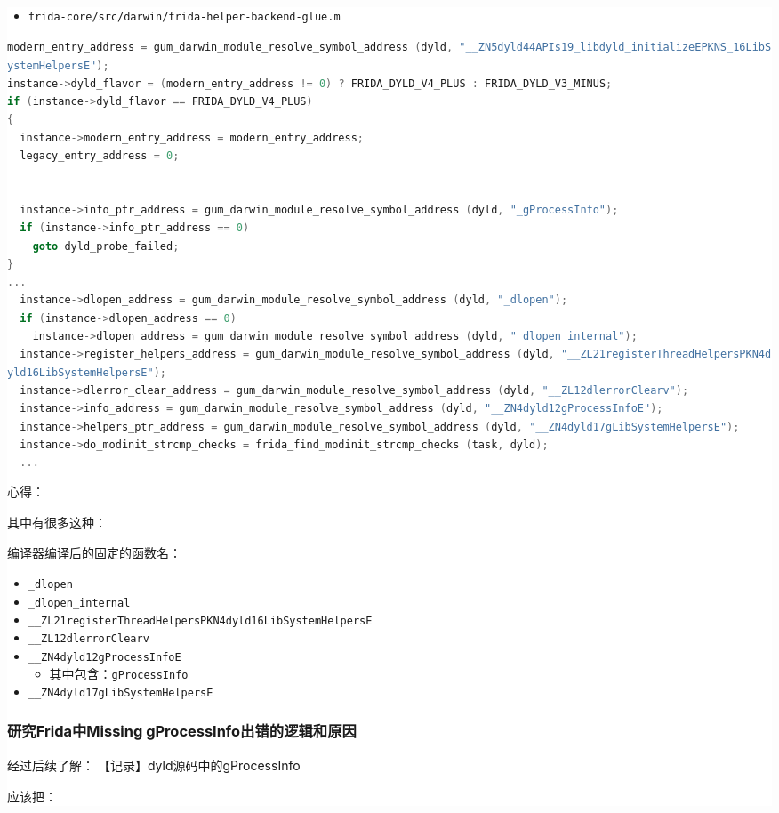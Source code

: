   ```c
  ```

* `frida-core/src/darwin/frida-helper-backend-glue.m`

```c
modern_entry_address = gum_darwin_module_resolve_symbol_address (dyld, "__ZN5dyld44APIs19_libdyld_initializeEPKNS_16LibSystemHelpersE");
instance->dyld_flavor = (modern_entry_address != 0) ? FRIDA_DYLD_V4_PLUS : FRIDA_DYLD_V3_MINUS;
if (instance->dyld_flavor == FRIDA_DYLD_V4_PLUS)
{
  instance->modern_entry_address = modern_entry_address;
  legacy_entry_address = 0;


  instance->info_ptr_address = gum_darwin_module_resolve_symbol_address (dyld, "_gProcessInfo");
  if (instance->info_ptr_address == 0)
    goto dyld_probe_failed;
}
...
  instance->dlopen_address = gum_darwin_module_resolve_symbol_address (dyld, "_dlopen");
  if (instance->dlopen_address == 0)
    instance->dlopen_address = gum_darwin_module_resolve_symbol_address (dyld, "_dlopen_internal");
  instance->register_helpers_address = gum_darwin_module_resolve_symbol_address (dyld, "__ZL21registerThreadHelpersPKN4dyld16LibSystemHelpersE");
  instance->dlerror_clear_address = gum_darwin_module_resolve_symbol_address (dyld, "__ZL12dlerrorClearv");
  instance->info_address = gum_darwin_module_resolve_symbol_address (dyld, "__ZN4dyld12gProcessInfoE");
  instance->helpers_ptr_address = gum_darwin_module_resolve_symbol_address (dyld, "__ZN4dyld17gLibSystemHelpersE");
  instance->do_modinit_strcmp_checks = frida_find_modinit_strcmp_checks (task, dyld);
  ...
```

心得：

其中有很多这种：

编译器编译后的固定的函数名：

* `_dlopen`
* `_dlopen_internal`
* `__ZL21registerThreadHelpersPKN4dyld16LibSystemHelpersE`
* `__ZL12dlerrorClearv`
* `__ZN4dyld12gProcessInfoE`
    * 其中包含：`gProcessInfo`
* `__ZN4dyld17gLibSystemHelpersE`

### 研究Frida中Missing gProcessInfo出错的逻辑和原因

经过后续了解：
【记录】dyld源码中的gProcessInfo

应该把：
